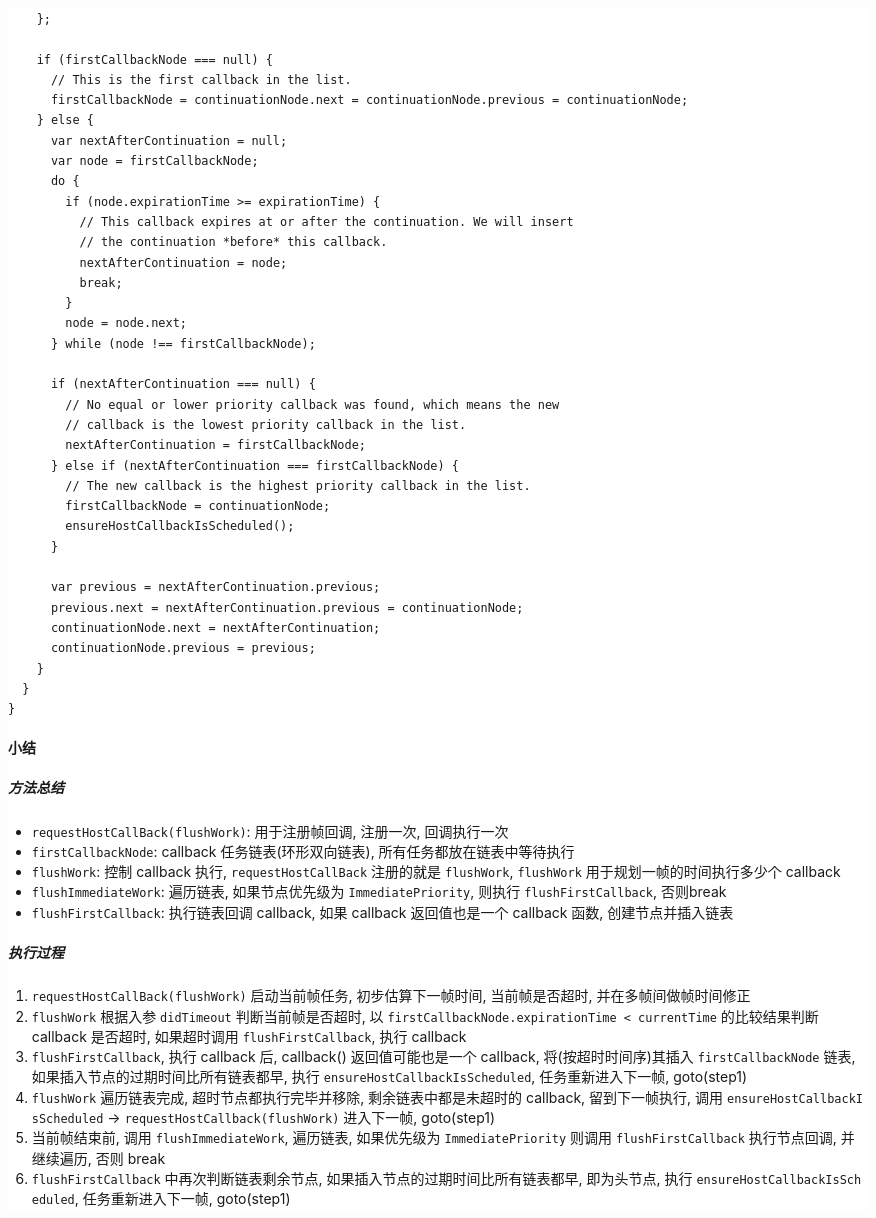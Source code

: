 ```TS
    };

    if (firstCallbackNode === null) {
      // This is the first callback in the list.
      firstCallbackNode = continuationNode.next = continuationNode.previous = continuationNode;
    } else {
      var nextAfterContinuation = null;
      var node = firstCallbackNode;
      do {
        if (node.expirationTime >= expirationTime) {
          // This callback expires at or after the continuation. We will insert
          // the continuation *before* this callback.
          nextAfterContinuation = node;
          break;
        }
        node = node.next;
      } while (node !== firstCallbackNode);

      if (nextAfterContinuation === null) {
        // No equal or lower priority callback was found, which means the new
        // callback is the lowest priority callback in the list.
        nextAfterContinuation = firstCallbackNode;
      } else if (nextAfterContinuation === firstCallbackNode) {
        // The new callback is the highest priority callback in the list.
        firstCallbackNode = continuationNode;
        ensureHostCallbackIsScheduled();
      }

      var previous = nextAfterContinuation.previous;
      previous.next = nextAfterContinuation.previous = continuationNode;
      continuationNode.next = nextAfterContinuation;
      continuationNode.previous = previous;
    }
  }
}
```

#### 小结

##### 方法总结
- `requestHostCallBack(flushWork)`: 用于注册帧回调, 注册一次, 回调执行一次
- `firstCallbackNode`: callback 任务链表(环形双向链表), 所有任务都放在链表中等待执行
- `flushWork`: 控制 callback 执行, `requestHostCallBack` 注册的就是 `flushWork`, `flushWork` 用于规划一帧的时间执行多少个 callback
- `flushImmediateWork`: 遍历链表, 如果节点优先级为 `ImmediatePriority`, 则执行 `flushFirstCallback`, 否则break
- `flushFirstCallback`: 执行链表回调 callback, 如果 callback 返回值也是一个 callback 函数, 创建节点并插入链表

##### 执行过程
1. `requestHostCallBack(flushWork)` 启动当前帧任务, 初步估算下一帧时间, 当前帧是否超时, 并在多帧间做帧时间修正
2. `flushWork` 根据入参 `didTimeout` 判断当前帧是否超时, 以 `firstCallbackNode.expirationTime < currentTime` 的比较结果判断 callback 是否超时, 如果超时调用 `flushFirstCallback`, 执行 callback
3. `flushFirstCallback`, 执行 callback 后, callback() 返回值可能也是一个 callback, 将(按超时时间序)其插入 `firstCallbackNode` 链表, 如果插入节点的过期时间比所有链表都早, 执行 `ensureHostCallbackIsScheduled`, 任务重新进入下一帧, goto(step1)
4. `flushWork` 遍历链表完成, 超时节点都执行完毕并移除, 剩余链表中都是未超时的 callback, 留到下一帧执行, 调用 `ensureHostCallbackIsScheduled` -> `requestHostCallback(flushWork)` 进入下一帧, goto(step1)
5. 当前帧结束前, 调用 `flushImmediateWork`, 遍历链表, 如果优先级为 `ImmediatePriority` 则调用 `flushFirstCallback` 执行节点回调, 并继续遍历, 否则 break
6. `flushFirstCallback` 中再次判断链表剩余节点, 如果插入节点的过期时间比所有链表都早, 即为头节点, 执行 `ensureHostCallbackIsScheduled`, 任务重新进入下一帧, goto(step1)
